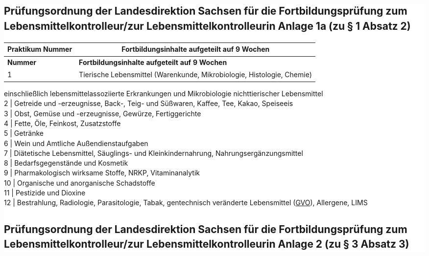 
## Prüfungsordnung der Landesdirektion Sachsen für die Fortbildungsprüfung zum Lebensmittelkontrolleur/zur Lebensmittelkontrolleurin Anlage 1a (zu § 1 Absatz 2)

Praktikum  Nummer | Fortbildungsinhalte aufgeteilt auf 9 Wochen  
---|---  
**Nummer** | **Fortbildungsinhalte aufgeteilt auf 9 Wochen**  
1 | Tierische Lebensmittel (Warenkunde, Mikrobiologie, Histologie, Chemie)
einschließlich lebensmittelassoziierte Erkrankungen und Mikrobiologie
nichttierischer Lebensmittel  
2 | Getreide und -erzeugnisse, Back-, Teig- und Süßwaren, Kaffee, Tee, Kakao,
Speiseeis  
3 | Obst, Gemüse und -erzeugnisse, Gewürze, Fertiggerichte  
4 | Fette, Öle, Feinkost, Zusatzstoffe  
5 | Getränke  
6 | Wein und Amtliche Außendienstaufgaben  
7 | Diätetische Lebensmittel, Säuglings- und Kleinkindernahrung,
Nahrungsergänzungsmittel  
8 | Bedarfsgegenstände und Kosmetik  
9 | Pharmakologisch wirksame Stoffe, NRKP, Vitaminanalytik  
10 | Organische und anorganische Schadstoffe  
11 | Pestizide und Dioxine  
12 | Bestrahlung, Radiologie, Parasitologie, Tabak, gentechnisch veränderte
Lebensmittel ([GVO](/federal_laws/621/redirect "Grundstücksverkehrsordnung")),
Allergene, LIMS



## Prüfungsordnung der Landesdirektion Sachsen für die Fortbildungsprüfung zum Lebensmittelkontrolleur/zur Lebensmittelkontrolleurin Anlage 2 (zu § 3 Absatz 3)
